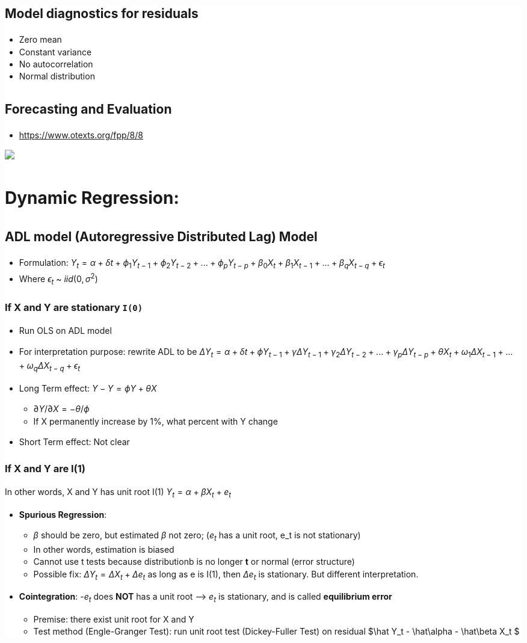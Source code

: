

## Model diagnostics for residuals
- Zero mean
- Constant variance
- No autocorrelation
- Normal distribution

## Forecasting and Evaluation
- https://www.otexts.org/fpp/8/8
<img src="https://i.stack.imgur.com/83BUy.png" width="400">




# Dynamic Regression: 


## ADL model (Autoregressive Distributed Lag) Model

- Formulation: $Y_t = \alpha + \delta t + \phi_1Y_{t-1} + \phi_2Y_{t-2} + ... + \phi_p Y_{t-p} + \beta_0X_t + \beta_1X_{t-1} + ... + \beta_qX_{t-q} + \epsilon_t$
- Where $\epsilon_t$ ~ $iid(0, \sigma^2)$

### If X and Y are stationary `I(0)`
- Run OLS on ADL model
- For interpretation purpose: rewrite ADL to be $\Delta Y_t = \alpha + \delta t + \phi Y_{t-1} + \gamma \Delta Y_{t-1} +\gamma_2\Delta  Y_{t-2} + ... + \gamma_p\Delta  Y_{t-p} + \theta X_t + \omega_1\Delta X_{t-1} + ... + \omega_q\Delta X_{t-q} + \epsilon_t$


- Long Term effect: $Y-Y = \phi Y + \theta X$
    * $\partial Y / \partial X = -\theta / \phi$
    * If X permanently increase by 1%, what percent with Y change
    
    
- Short Term effect: Not clear

### If X and Y are I(1)

In other words, X and Y has unit root I(1)
$Y_t = \alpha + \beta X_t + e_t$

- **Spurious Regression**: 

    - $\beta$ should be zero, but estimated $\beta$ not zero; ($e_t$ has a unit root, e_t is not stationary)
    - In other words, estimation is biased
    - Cannot use t tests because distributionb is no longer **t** or normal (error structure)
    - Possible fix: $\Delta Y_t = \Delta X_t + \Delta e_t$ as long as e is I(1), then $\Delta e_t$ is stationary. But different interpretation.
    

- **Cointegration**:
    -$e_t$ does **NOT** has a unit root --> $e_t$ is stationary, and is called **equilibrium error**
    - Premise: there exist unit root for X and Y
    - Test method (Engle-Granger Test): run unit root test (Dickey-Fuller Test) on residual $\hat Y_t - \hat\alpha - \hat\beta X_t $
    